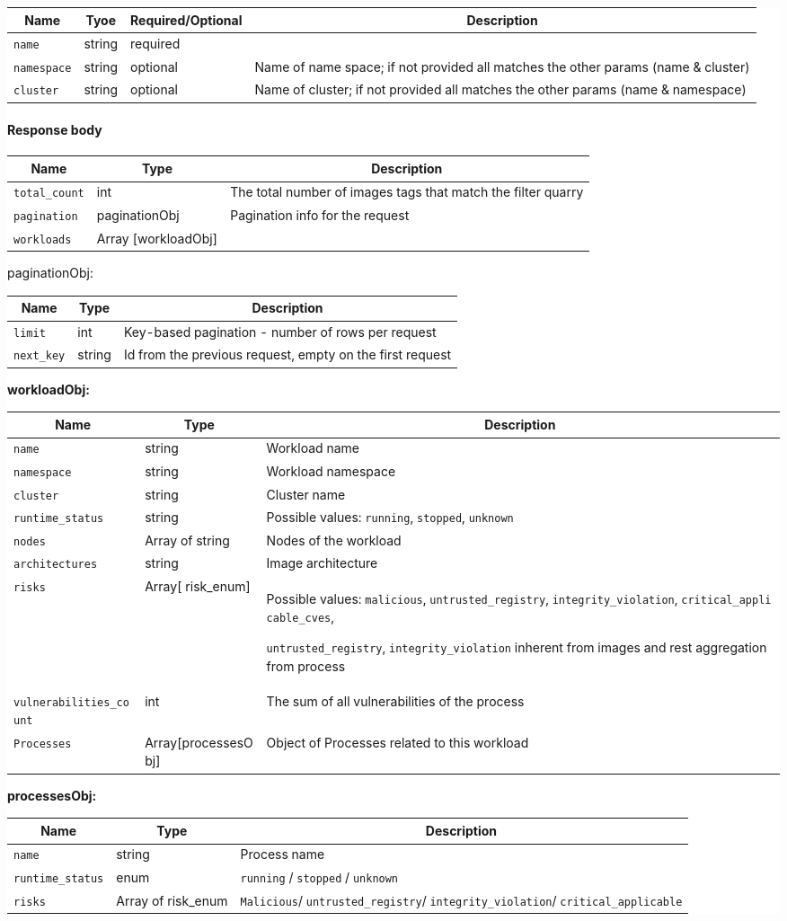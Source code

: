 | Name        | Tyoe   | Required/Optional | Description                                                                       |
| ----------- | ------ | ----------------- | --------------------------------------------------------------------------------- |
| `name`      | string | required          |                                                                                   |
| `namespace` | string | optional          | Name of name space; if not provided all matches the other params (name & cluster) |
| `cluster`   | string | optional          | Name of cluster; if not provided all matches the other params (name & namespace)  |

#### Response body <a href="#z3w3i3z4ksgi" id="z3w3i3z4ksgi"></a>

| Name          | Type                 | Description                                                  |
| ------------- | -------------------- | ------------------------------------------------------------ |
| `total_count` | int                  | The total number of images tags that match the filter quarry |
| `pagination`  | paginationObj        | Pagination info for the request                              |
| `workloads`   | Array \[workloadObj] |                                                              |

paginationObj:

| Name       | Type   | Description                                              |
| ---------- | ------ | -------------------------------------------------------- |
| `limit`    | int    | Key-based pagination - number of rows per request        |
| `next_key` | string | Id from the previous request, empty on the first request |

**workloadObj:**

| Name                    | Type                 | Description                                                                                                                                                                                                                                                                              |
| ----------------------- | -------------------- | ---------------------------------------------------------------------------------------------------------------------------------------------------------------------------------------------------------------------------------------------------------------------------------------- |
| `name`                  | string               | Workload name                                                                                                                                                                                                                                                                            |
| `namespace`             | string               | Workload namespace                                                                                                                                                                                                                                                                       |
| `cluster`               | string               | Cluster name                                                                                                                                                                                                                                                                             |
| `runtime_status`        | string               | Possible values: `running`, `stopped`, `unknown`                                                                                                                                                                                                                                         |
| `nodes`                 | Array of string      | Nodes of the workload                                                                                                                                                                                                                                                                    |
| `architectures`         | string               | Image architecture                                                                                                                                                                                                                                                                       |
| `risks`                 | Array\[ risk\_enum]  | <p>Possible values: <code>malicious</code>, <code>untrusted_registry</code>, <code>integrity_violation</code>, <code>critical_applicable_cves</code>,</p><p><code>untrusted_registry</code>, <code>integrity_violation</code> inherent from images and rest aggregation from process</p> |
| `vulnerabilities_count` | int                  | The sum of all vulnerabilities of the process                                                                                                                                                                                                                                            |
| `Processes`             | Array\[processesObj] | Object of Processes related to this workload                                                                                                                                                                                                                                             |

**processesObj:**

| Name                 | Type                 | Description                                                                     |
| -------------------- | -------------------- | ------------------------------------------------------------------------------- |
| `name`               | string               | Process name                                                                    |
| `runtime_status`     | enum                 | `running` / `stopped` / `unknown`                                               |
| `risks`              | Array of risk\_enum  | `Malicious`/ `untrusted_registry`/ `integrity_violation`/ `critical_applicable` |